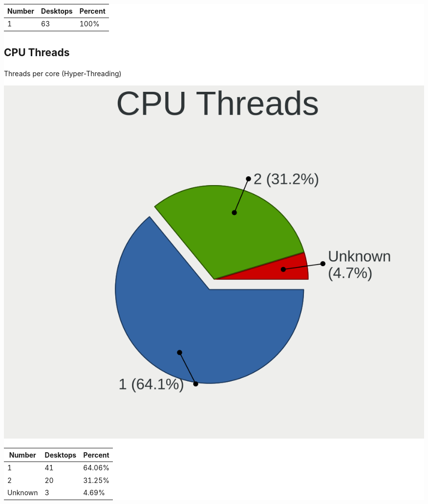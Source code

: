 
| Number | Desktops | Percent |
|--------|----------|---------|
| 1      | 63       | 100%    |

CPU Threads
-----------

Threads per core (Hyper-Threading)

![CPU Threads](./images/pie_chart/cpu_threads.svg)


| Number  | Desktops | Percent |
|---------|----------|---------|
| 1       | 41       | 64.06%  |
| 2       | 20       | 31.25%  |
| Unknown | 3        | 4.69%   |

